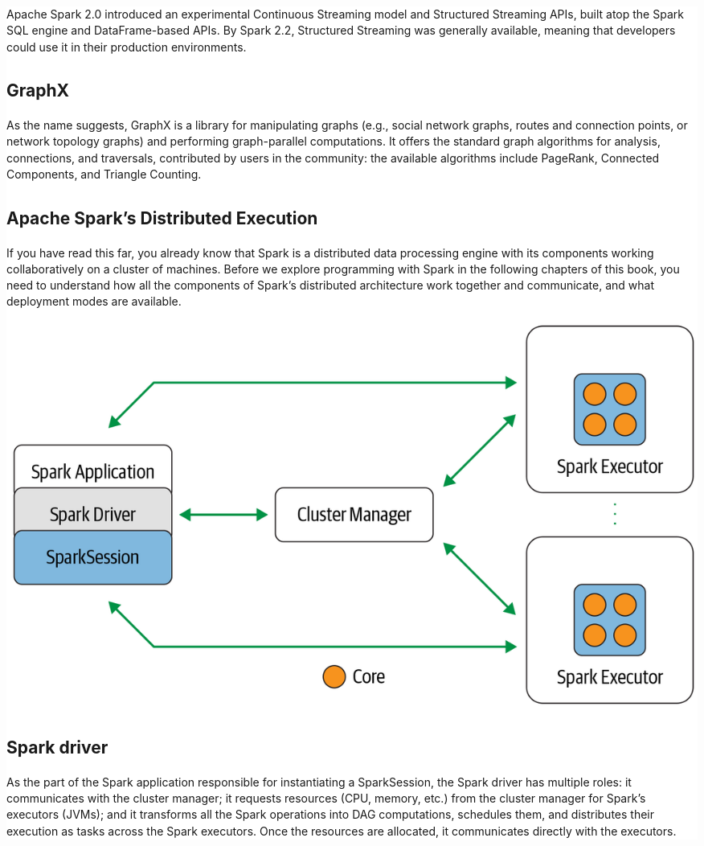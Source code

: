 Apache Spark 2.0 introduced an experimental Continuous Streaming model and Structured Streaming APIs, built atop the Spark SQL engine and DataFrame-based APIs. By Spark 2.2, Structured Streaming was generally available, meaning that developers could use it in their production environments.

## GraphX

As the name suggests, GraphX is a library for manipulating graphs (e.g., social network graphs, routes and connection points, or network topology graphs) and performing graph-parallel computations. It offers the standard graph algorithms for analysis, connections, and traversals, contributed by users in the community: the available algorithms include PageRank, Connected Components, and Triangle Counting.

## Apache Spark’s Distributed Execution

If you have read this far, you already know that Spark is a distributed data processing engine with its components working collaboratively on a cluster of machines. Before we explore programming with Spark in the following chapters of this book, you need to understand how all the components of Spark’s distributed architecture work together and communicate, and what deployment modes are available.

![img2](img/lesp_0104.png)

## Spark driver

As the part of the Spark application responsible for instantiating a SparkSession, the Spark driver has multiple roles: it communicates with the cluster manager; it requests resources (CPU, memory, etc.) from the cluster manager for Spark’s executors (JVMs); and it transforms all the Spark operations into DAG computations, schedules them, and distributes their execution as tasks across the Spark executors. Once the resources are allocated, it communicates directly with the executors.
